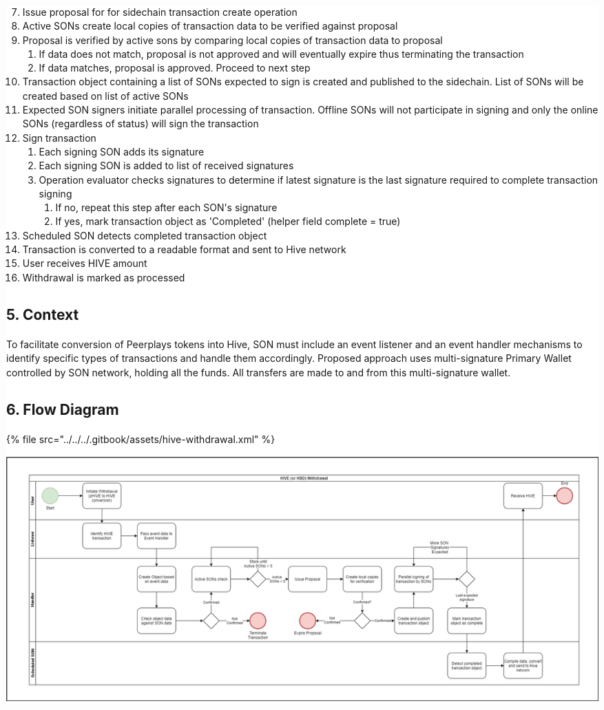7. Issue proposal for for sidechain transaction create operation
8. Active SONs create local copies of transaction data to be verified against proposal
9. Proposal is verified by active sons by comparing local copies of transaction data to proposal
   1. If data does not match, proposal is not approved and will eventually expire thus terminating the transaction
   2. If data matches, proposal is approved. Proceed to next step
10. Transaction object containing a list of SONs expected to sign is created and published to the sidechain. List of SONs will be created based on list of active SONs
11. Expected SON signers initiate parallel processing of transaction. Offline SONs will not participate in signing and only the online SONs \(regardless of status\) will sign the transaction
12. Sign transaction
    1. Each signing SON adds its signature
    2. Each signing SON is added to list of received signatures
    3. Operation evaluator checks signatures to determine if latest signature is the last signature required to complete transaction signing
       1. If no, repeat this step after each SON's signature
       2. If yes, mark transaction object as 'Completed' \(helper field complete = true\)
13. Scheduled SON detects completed transaction object
14. Transaction is converted to a readable format and sent to Hive network
15. User receives HIVE amount
16. Withdrawal is marked as processed

## 5. Context

To facilitate conversion of Peerplays tokens into Hive, SON must include an event listener and an event handler mechanisms to identify specific types of transactions and handle them accordingly. Proposed approach uses multi-signature Primary Wallet controlled by SON network, holding all the funds. All transfers are made to and from this multi-signature wallet.

## 6. Flow Diagram

{% file src="../../../.gitbook/assets/hive-withdrawal.xml" %}

![](../../../.gitbook/assets/hive-withdrawal.png)
